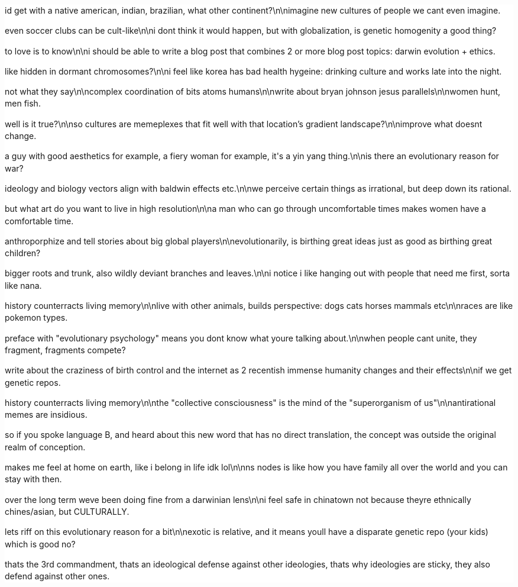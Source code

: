 id get with a native american, indian, brazilian, what other continent?\n\nimagine new cultures of people we cant even imagine.

even soccer clubs can be cult-like\n\ni dont think it would happen, but with globalization, is genetic homogenity a good thing?

to love is to know\n\ni should be able to write a blog post that combines 2 or more blog post topics: darwin evolution + ethics.

like hidden in dormant chromosomes?\n\ni feel like korea has bad health hygeine: drinking culture and works late into the night.

not what they say\n\ncomplex coordination of bits atoms humans\n\nwrite about bryan johnson jesus parallels\n\nwomen hunt, men fish.

well is it true?\n\nso cultures are memeplexes that fit well with that location’s gradient landscape?\n\nimprove what doesnt change.

a guy with good aesthetics for example, a fiery woman for example, it's a yin yang thing.\n\nis there an evolutionary reason for war?

ideology and biology vectors align with baldwin effects etc.\n\nwe perceive certain things as irrational, but deep down its rational.

but what art do you want to live in high resolution\n\na man who can go through uncomfortable times makes women have a comfortable time.

anthroporphize and tell stories about big global players\n\nevolutionarily, is birthing great ideas just as good as birthing great children?

bigger roots and trunk, also wildly deviant branches and leaves.\n\ni notice i like hanging out with people that need me first, sorta like nana.

history counterracts living memory\n\nlive with other animals, builds perspective: dogs cats horses mammals etc\n\nraces are like pokemon types.

preface with "evolutionary psychology" means you dont know what youre talking about.\n\nwhen people cant unite, they fragment, fragments compete?

write about the craziness of birth control and the internet as 2 recentish immense humanity changes and their effects\n\nif we get genetic repos.

history counterracts living memory\n\nthe "collective consciousness" is the mind of the "superorganism of us"\n\nantirational memes are insidious.

so if you spoke language B, and heard about this new word that has no direct translation, the concept was outside the original realm of conception.

makes me feel at home on earth, like i belong in life idk lol\n\nns nodes is like how you have family all over the world and you can stay with then.

over the long term weve been doing fine from a darwinian lens\n\ni feel safe in chinatown not because theyre ethnically chines/asian, but CULTURALLY.

lets riff on this evolutionary reason for a bit\n\nexotic is relative, and it means youll have a disparate genetic repo (your kids) which is good no?

thats the 3rd commandment, thats an ideological defense against other ideologies, thats why ideologies are sticky, they also defend against other ones.
